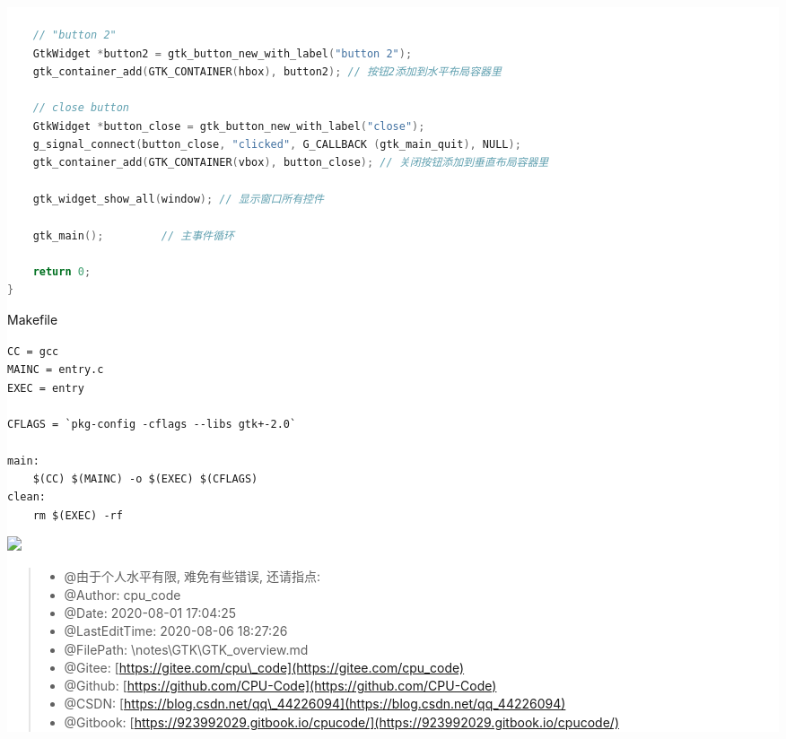```c

    // "button 2"
    GtkWidget *button2 = gtk_button_new_with_label("button 2"); 
    gtk_container_add(GTK_CONTAINER(hbox), button2); // 按钮2添加到水平布局容器里

    // close button
    GtkWidget *button_close = gtk_button_new_with_label("close"); 
    g_signal_connect(button_close, "clicked", G_CALLBACK (gtk_main_quit), NULL); 
    gtk_container_add(GTK_CONTAINER(vbox), button_close); // 关闭按钮添加到垂直布局容器里

    gtk_widget_show_all(window); // 显示窗口所有控件

    gtk_main();         // 主事件循环

    return 0;
}
```

Makefile

```text
CC = gcc
MAINC = entry.c
EXEC = entry

CFLAGS = `pkg-config -cflags --libs gtk+-2.0`

main:
    $(CC) $(MAINC) -o $(EXEC) $(CFLAGS)
clean:
    rm $(EXEC) -rf
```

![](https://gitee.com/cpu_code/picture_bed/raw/master//20200804185425.png)

> * @由于个人水平有限, 难免有些错误, 还请指点:  
> * @Author: cpu\_code
> * @Date: 2020-08-01 17:04:25
> * @LastEditTime: 2020-08-06 18:27:26
> * @FilePath: \notes\GTK\GTK\_overview.md
> * @Gitee: [https://gitee.com/cpu\_code](https://gitee.com/cpu_code)
> * @Github: [https://github.com/CPU-Code](https://github.com/CPU-Code)
> * @CSDN: [https://blog.csdn.net/qq\_44226094](https://blog.csdn.net/qq_44226094)
> * @Gitbook: [https://923992029.gitbook.io/cpucode/](https://923992029.gitbook.io/cpucode/)

